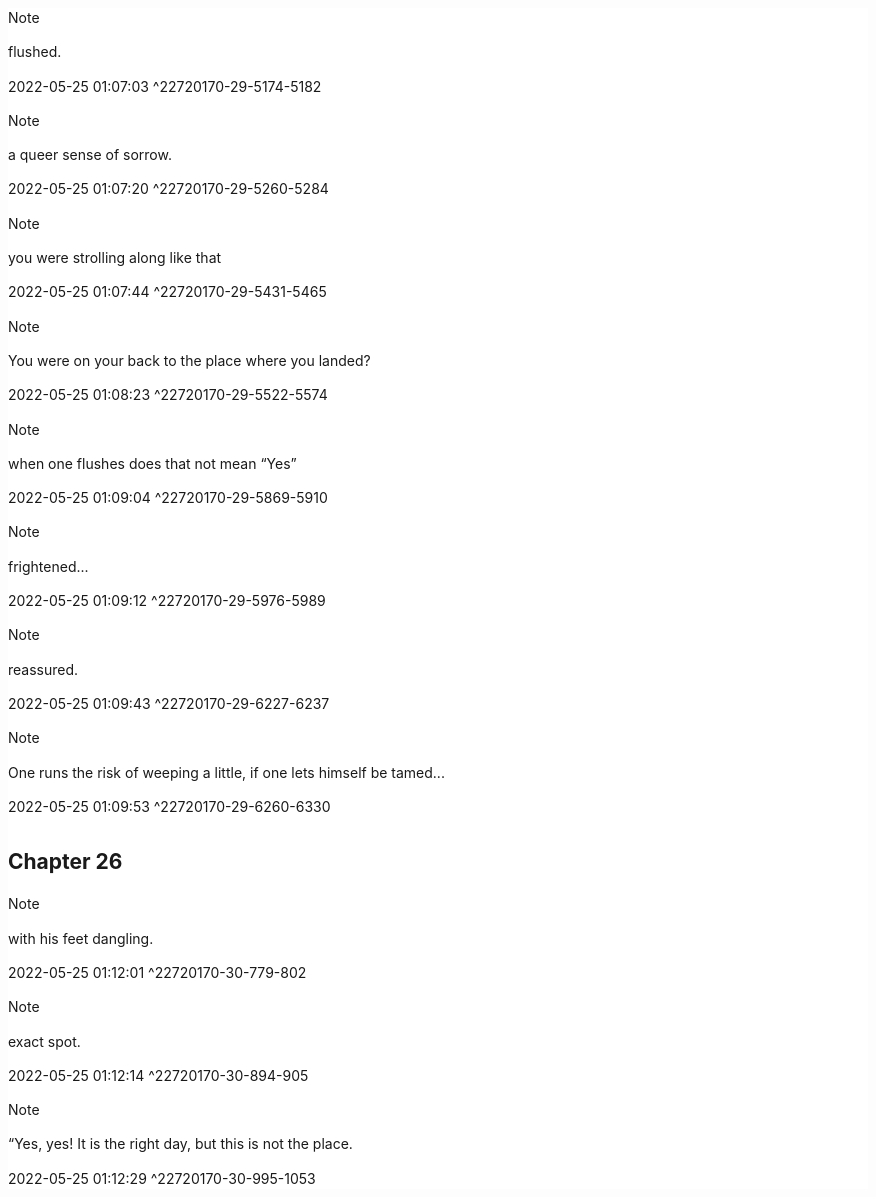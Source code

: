 > [!NOTE] 
> flushed.
> 
> 2022-05-25 01:07:03 ^22720170-29-5174-5182

> [!NOTE] 
> a queer sense of sorrow.
> 
> 2022-05-25 01:07:20 ^22720170-29-5260-5284

> [!NOTE] 
> you were strolling along like that
> 
> 2022-05-25 01:07:44 ^22720170-29-5431-5465

> [!NOTE] 
> You were on your back to the place where you landed?
> 
> 2022-05-25 01:08:23 ^22720170-29-5522-5574

> [!NOTE] 
> when one flushes does that not mean “Yes”
> 
> 2022-05-25 01:09:04 ^22720170-29-5869-5910

> [!NOTE] 
> frightened...
> 
> 2022-05-25 01:09:12 ^22720170-29-5976-5989

> [!NOTE] 
> reassured.
> 
> 2022-05-25 01:09:43 ^22720170-29-6227-6237

> [!NOTE] 
> One runs the risk of weeping a little, if one lets himself be tamed...
> 
> 2022-05-25 01:09:53 ^22720170-29-6260-6330

## Chapter 26

> [!NOTE] 
> with his feet dangling.
> 
> 2022-05-25 01:12:01 ^22720170-30-779-802

> [!NOTE] 
> exact spot.
> 
> 2022-05-25 01:12:14 ^22720170-30-894-905

> [!NOTE] 
> “Yes, yes! It is the right day, but this is not the place.
> 
> 2022-05-25 01:12:29 ^22720170-30-995-1053
